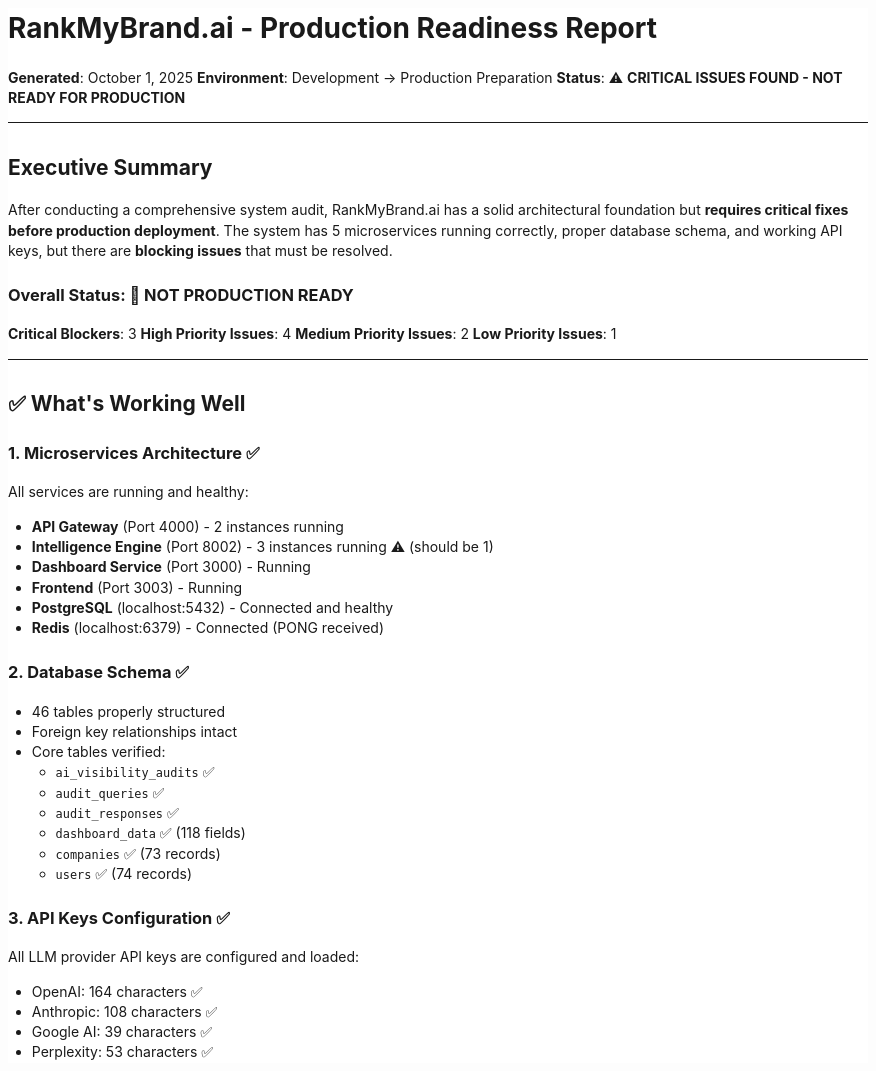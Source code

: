 # RankMyBrand.ai - Production Readiness Report
**Generated**: October 1, 2025
**Environment**: Development → Production Preparation
**Status**: ⚠️ **CRITICAL ISSUES FOUND - NOT READY FOR PRODUCTION**

---

## Executive Summary

After conducting a comprehensive system audit, RankMyBrand.ai has a solid architectural foundation but **requires critical fixes before production deployment**. The system has 5 microservices running correctly, proper database schema, and working API keys, but there are **blocking issues** that must be resolved.

### Overall Status: 🔴 NOT PRODUCTION READY

**Critical Blockers**: 3
**High Priority Issues**: 4
**Medium Priority Issues**: 2
**Low Priority Issues**: 1

---

## ✅ What's Working Well

### 1. **Microservices Architecture** ✅
All services are running and healthy:
- **API Gateway** (Port 4000) - 2 instances running
- **Intelligence Engine** (Port 8002) - 3 instances running ⚠️ (should be 1)
- **Dashboard Service** (Port 3000) - Running
- **Frontend** (Port 3003) - Running
- **PostgreSQL** (localhost:5432) - Connected and healthy
- **Redis** (localhost:6379) - Connected (PONG received)

### 2. **Database Schema** ✅
- 46 tables properly structured
- Foreign key relationships intact
- Core tables verified:
  - `ai_visibility_audits` ✅
  - `audit_queries` ✅
  - `audit_responses` ✅
  - `dashboard_data` ✅ (118 fields)
  - `companies` ✅ (73 records)
  - `users` ✅ (74 records)

### 3. **API Keys Configuration** ✅
All LLM provider API keys are configured and loaded:
- OpenAI: 164 characters ✅
- Anthropic: 108 characters ✅
- Google AI: 39 characters ✅
- Perplexity: 53 characters ✅

